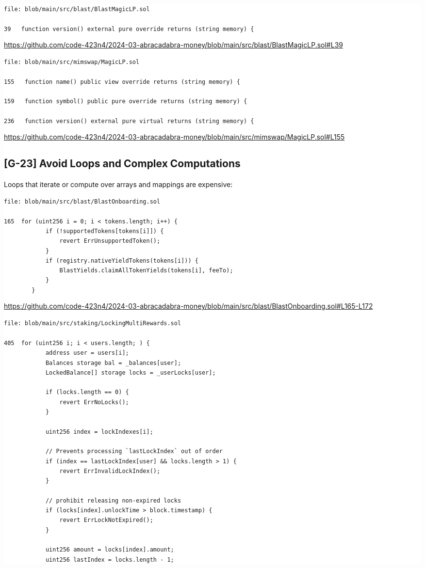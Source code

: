 ```solidity
file: blob/main/src/blast/BlastMagicLP.sol

39   function version() external pure override returns (string memory) {

```
https://github.com/code-423n4/2024-03-abracadabra-money/blob/main/src/blast/BlastMagicLP.sol#L39

```solidity
file: blob/main/src/mimswap/MagicLP.sol

155   function name() public view override returns (string memory) {

159   function symbol() public pure override returns (string memory) {

236   function version() external pure virtual returns (string memory) {

```
https://github.com/code-423n4/2024-03-abracadabra-money/blob/main/src/mimswap/MagicLP.sol#L155


## [G-23] Avoid Loops and Complex Computations

Loops that iterate or compute over arrays and mappings are expensive:

```solidity
file: blob/main/src/blast/BlastOnboarding.sol

165  for (uint256 i = 0; i < tokens.length; i++) {
            if (!supportedTokens[tokens[i]]) {
                revert ErrUnsupportedToken();
            }
            if (registry.nativeYieldTokens(tokens[i])) {
                BlastYields.claimAllTokenYields(tokens[i], feeTo);
            }
        }

```
https://github.com/code-423n4/2024-03-abracadabra-money/blob/main/src/blast/BlastOnboarding.sol#L165-L172

```solidity
file: blob/main/src/staking/LockingMultiRewards.sol

405  for (uint256 i; i < users.length; ) {
            address user = users[i];
            Balances storage bal = _balances[user];
            LockedBalance[] storage locks = _userLocks[user];

            if (locks.length == 0) {
                revert ErrNoLocks();
            }

            uint256 index = lockIndexes[i];

            // Prevents processing `lastLockIndex` out of order
            if (index == lastLockIndex[user] && locks.length > 1) {
                revert ErrInvalidLockIndex();
            }

            // prohibit releasing non-expired locks
            if (locks[index].unlockTime > block.timestamp) {
                revert ErrLockNotExpired();
            }

            uint256 amount = locks[index].amount;
            uint256 lastIndex = locks.length - 1;
```